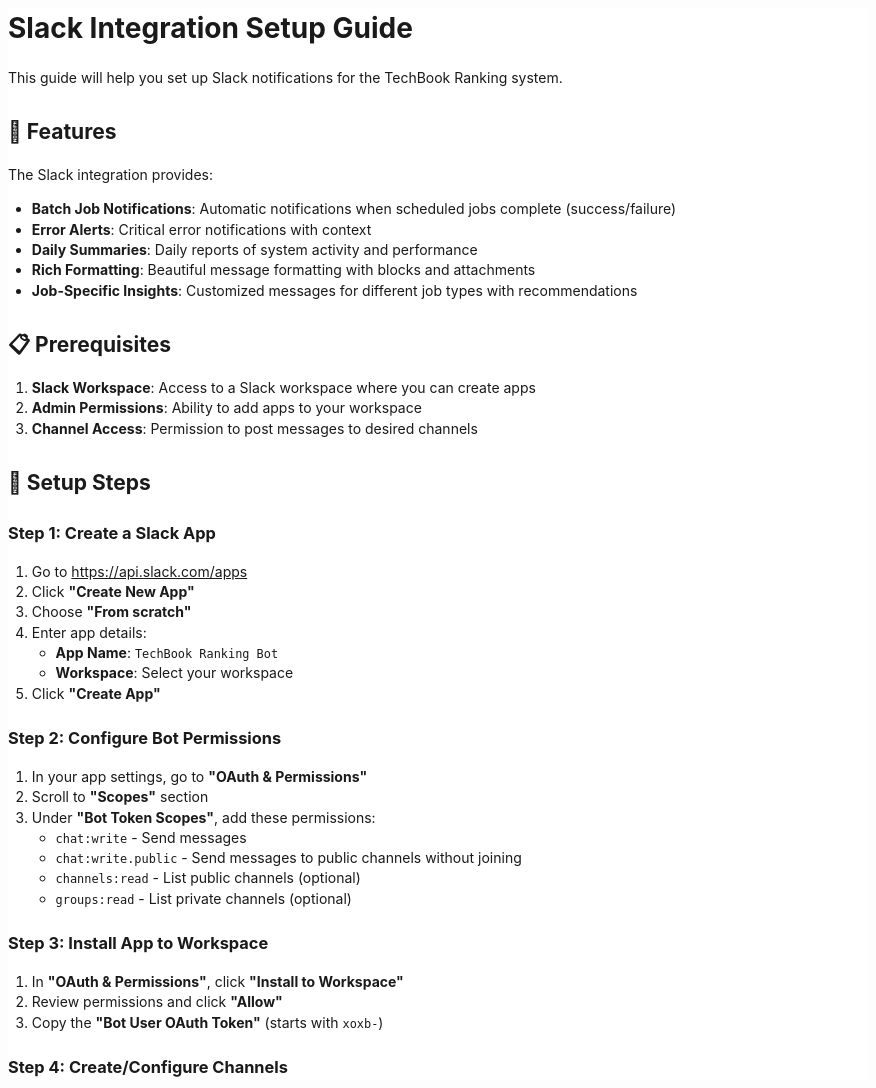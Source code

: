 # Slack Integration Setup Guide

This guide will help you set up Slack notifications for the TechBook Ranking system.

## 🎯 Features

The Slack integration provides:

- **Batch Job Notifications**: Automatic notifications when scheduled jobs complete (success/failure)
- **Error Alerts**: Critical error notifications with context
- **Daily Summaries**: Daily reports of system activity and performance
- **Rich Formatting**: Beautiful message formatting with blocks and attachments
- **Job-Specific Insights**: Customized messages for different job types with recommendations

## 📋 Prerequisites

1. **Slack Workspace**: Access to a Slack workspace where you can create apps
2. **Admin Permissions**: Ability to add apps to your workspace
3. **Channel Access**: Permission to post messages to desired channels

## 🚀 Setup Steps

### Step 1: Create a Slack App

1. Go to https://api.slack.com/apps
2. Click **"Create New App"**
3. Choose **"From scratch"**
4. Enter app details:
   - **App Name**: `TechBook Ranking Bot`
   - **Workspace**: Select your workspace
5. Click **"Create App"**

### Step 2: Configure Bot Permissions

1. In your app settings, go to **"OAuth & Permissions"**
2. Scroll to **"Scopes"** section
3. Under **"Bot Token Scopes"**, add these permissions:
   - `chat:write` - Send messages
   - `chat:write.public` - Send messages to public channels without joining
   - `channels:read` - List public channels (optional)
   - `groups:read` - List private channels (optional)

### Step 3: Install App to Workspace

1. In **"OAuth & Permissions"**, click **"Install to Workspace"**
2. Review permissions and click **"Allow"**
3. Copy the **"Bot User OAuth Token"** (starts with `xoxb-`)

### Step 4: Create/Configure Channels

